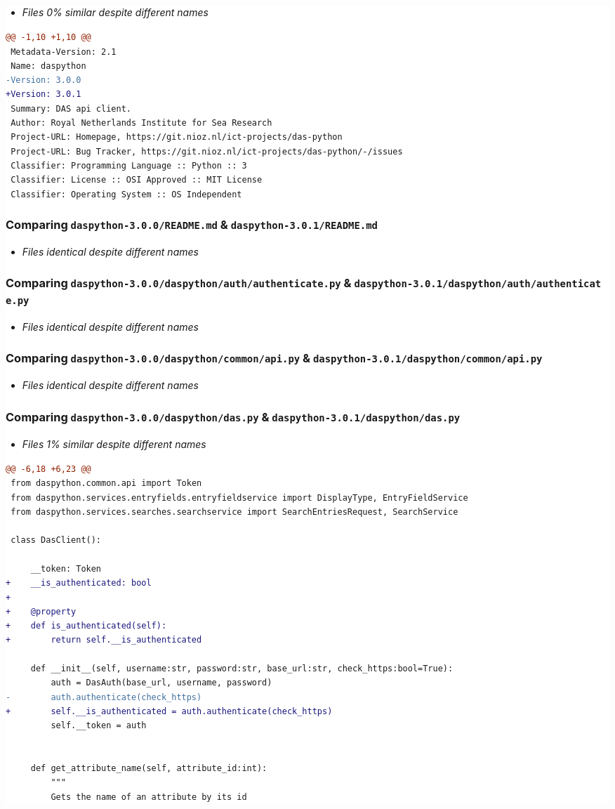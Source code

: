  * *Files 0% similar despite different names*

```diff
@@ -1,10 +1,10 @@
 Metadata-Version: 2.1
 Name: daspython
-Version: 3.0.0
+Version: 3.0.1
 Summary: DAS api client.
 Author: Royal Netherlands Institute for Sea Research
 Project-URL: Homepage, https://git.nioz.nl/ict-projects/das-python
 Project-URL: Bug Tracker, https://git.nioz.nl/ict-projects/das-python/-/issues
 Classifier: Programming Language :: Python :: 3
 Classifier: License :: OSI Approved :: MIT License
 Classifier: Operating System :: OS Independent
```

### Comparing `daspython-3.0.0/README.md` & `daspython-3.0.1/README.md`

 * *Files identical despite different names*

### Comparing `daspython-3.0.0/daspython/auth/authenticate.py` & `daspython-3.0.1/daspython/auth/authenticate.py`

 * *Files identical despite different names*

### Comparing `daspython-3.0.0/daspython/common/api.py` & `daspython-3.0.1/daspython/common/api.py`

 * *Files identical despite different names*

### Comparing `daspython-3.0.0/daspython/das.py` & `daspython-3.0.1/daspython/das.py`

 * *Files 1% similar despite different names*

```diff
@@ -6,18 +6,23 @@
 from daspython.common.api import Token
 from daspython.services.entryfields.entryfieldservice import DisplayType, EntryFieldService
 from daspython.services.searches.searchservice import SearchEntriesRequest, SearchService
 
 class DasClient():
 
     __token: Token
+    __is_authenticated: bool
+
+    @property
+    def is_authenticated(self):
+        return self.__is_authenticated
 
     def __init__(self, username:str, password:str, base_url:str, check_https:bool=True):
         auth = DasAuth(base_url, username, password)
-        auth.authenticate(check_https)
+        self.__is_authenticated = auth.authenticate(check_https)
         self.__token = auth
 
 
     def get_attribute_name(self, attribute_id:int):
         """
         Gets the name of an attribute by its id
```
